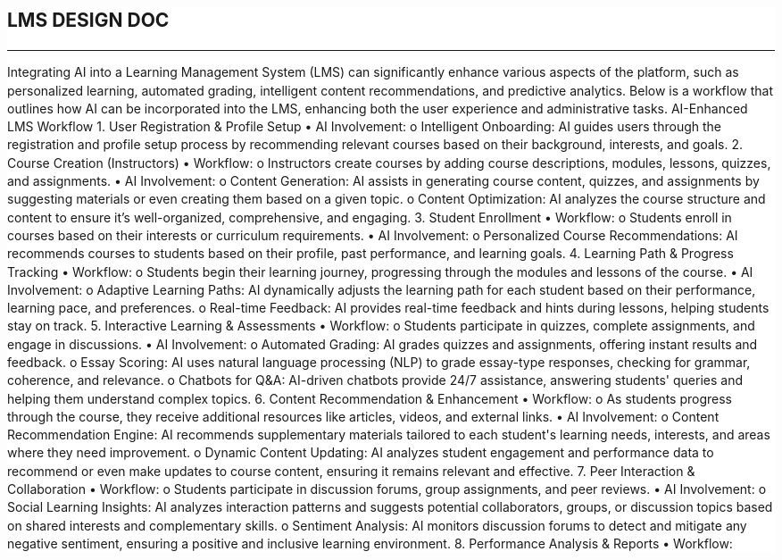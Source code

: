 ## LMS DESIGN DOC
<hr>
Integrating AI into a Learning Management System (LMS) can significantly enhance various aspects of the platform, such as personalized learning, automated grading, intelligent content recommendations, and predictive analytics. Below is a workflow that outlines how AI can be incorporated into the LMS, enhancing both the user experience and administrative tasks.
AI-Enhanced LMS Workflow
1. User Registration & Profile Setup
•	AI Involvement:
o	Intelligent Onboarding: AI guides users through the registration and profile setup process by recommending relevant courses based on their background, interests, and goals.
2. Course Creation (Instructors)
•	Workflow:
o	Instructors create courses by adding course descriptions, modules, lessons, quizzes, and assignments.
•	AI Involvement:
o	Content Generation: AI assists in generating course content, quizzes, and assignments by suggesting materials or even creating them based on a given topic.
o	Content Optimization: AI analyzes the course structure and content to ensure it’s well-organized, comprehensive, and engaging.
3. Student Enrollment
•	Workflow:
o	Students enroll in courses based on their interests or curriculum requirements.
•	AI Involvement:
o	Personalized Course Recommendations: AI recommends courses to students based on their profile, past performance, and learning goals.
4. Learning Path & Progress Tracking
•	Workflow:
o	Students begin their learning journey, progressing through the modules and lessons of the course.
•	AI Involvement:
o	Adaptive Learning Paths: AI dynamically adjusts the learning path for each student based on their performance, learning pace, and preferences.
o	Real-time Feedback: AI provides real-time feedback and hints during lessons, helping students stay on track.
5. Interactive Learning & Assessments
•	Workflow:
o	Students participate in quizzes, complete assignments, and engage in discussions.
•	AI Involvement:
o	Automated Grading: AI grades quizzes and assignments, offering instant results and feedback.
o	Essay Scoring: AI uses natural language processing (NLP) to grade essay-type responses, checking for grammar, coherence, and relevance.
o	Chatbots for Q&A: AI-driven chatbots provide 24/7 assistance, answering students' queries and helping them understand complex topics.
6. Content Recommendation & Enhancement
•	Workflow:
o	As students progress through the course, they receive additional resources like articles, videos, and external links.
•	AI Involvement:
o	Content Recommendation Engine: AI recommends supplementary materials tailored to each student's learning needs, interests, and areas where they need improvement.
o	Dynamic Content Updating: AI analyzes student engagement and performance data to recommend or even make updates to course content, ensuring it remains relevant and effective.
7. Peer Interaction & Collaboration
•	Workflow:
o	Students participate in discussion forums, group assignments, and peer reviews.
•	AI Involvement:
o	Social Learning Insights: AI analyzes interaction patterns and suggests potential collaborators, groups, or discussion topics based on shared interests and complementary skills.
o	Sentiment Analysis: AI monitors discussion forums to detect and mitigate any negative sentiment, ensuring a positive and inclusive learning environment.
8. Performance Analysis & Reports
•	Workflow: